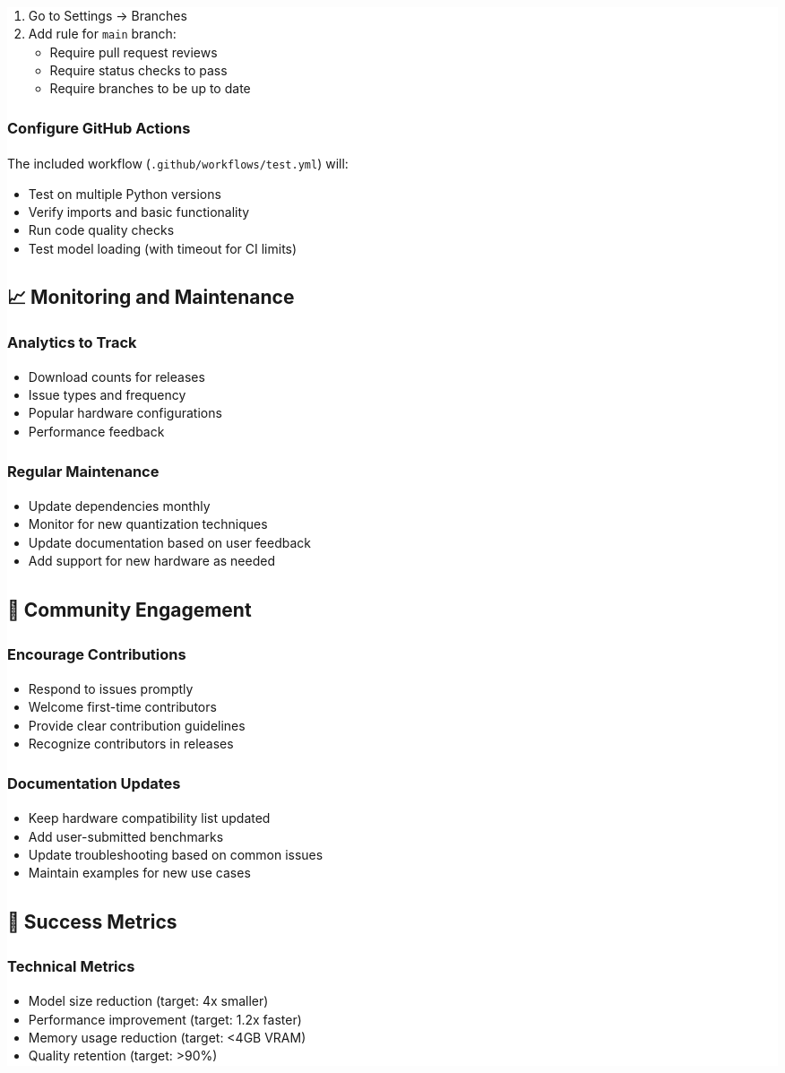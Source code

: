 1. Go to Settings → Branches
2. Add rule for `main` branch:
   - Require pull request reviews
   - Require status checks to pass
   - Require branches to be up to date

### Configure GitHub Actions

The included workflow (`.github/workflows/test.yml`) will:
- Test on multiple Python versions
- Verify imports and basic functionality
- Run code quality checks
- Test model loading (with timeout for CI limits)

## 📈 Monitoring and Maintenance

### Analytics to Track
- Download counts for releases
- Issue types and frequency
- Popular hardware configurations
- Performance feedback

### Regular Maintenance
- Update dependencies monthly
- Monitor for new quantization techniques
- Update documentation based on user feedback
- Add support for new hardware as needed

## 🤝 Community Engagement

### Encourage Contributions
- Respond to issues promptly
- Welcome first-time contributors
- Provide clear contribution guidelines
- Recognize contributors in releases

### Documentation Updates
- Keep hardware compatibility list updated
- Add user-submitted benchmarks
- Update troubleshooting based on common issues
- Maintain examples for new use cases

## 🎯 Success Metrics

### Technical Metrics
- Model size reduction (target: 4x smaller)
- Performance improvement (target: 1.2x faster)
- Memory usage reduction (target: <4GB VRAM)
- Quality retention (target: >90%)
